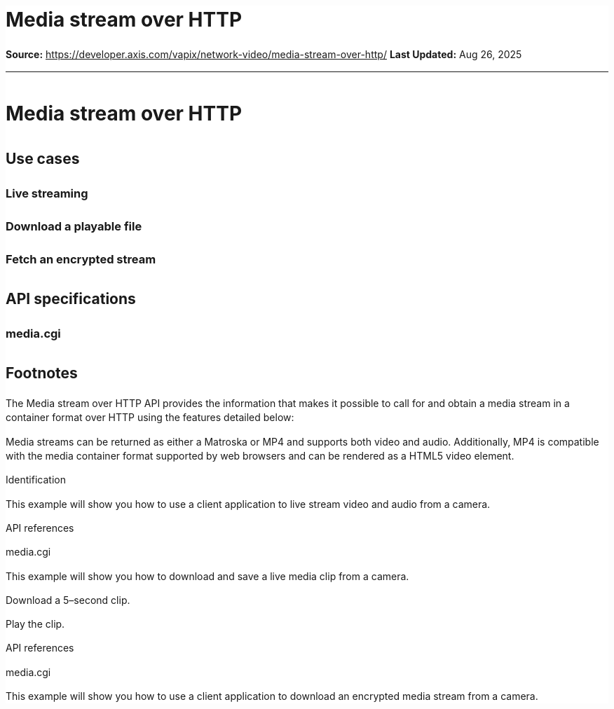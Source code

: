# Media stream over HTTP

**Source:** https://developer.axis.com/vapix/network-video/media-stream-over-http/
**Last Updated:** Aug 26, 2025

---

# Media stream over HTTP

## Use cases​

### Live streaming​

### Download a playable file​

### Fetch an encrypted stream​

## API specifications​

### media.cgi​

## Footnotes​

The Media stream over HTTP API provides the information that makes it possible to call for and obtain a media stream in a container format over HTTP using the features detailed below:

Media streams can be returned as either a Matroska or MP4 and supports both video and audio. Additionally, MP4 is compatible with the media container format supported by web browsers and can be rendered as a HTML5 video element.

Identification

This example will show you how to use a client application to live stream video and audio from a camera.

API references

media.cgi

This example will show you how to download and save a live media clip from a camera.

Download a 5–second clip.

Play the clip.

API references

media.cgi

This example will show you how to use a client application to download an encrypted media stream from a camera.

